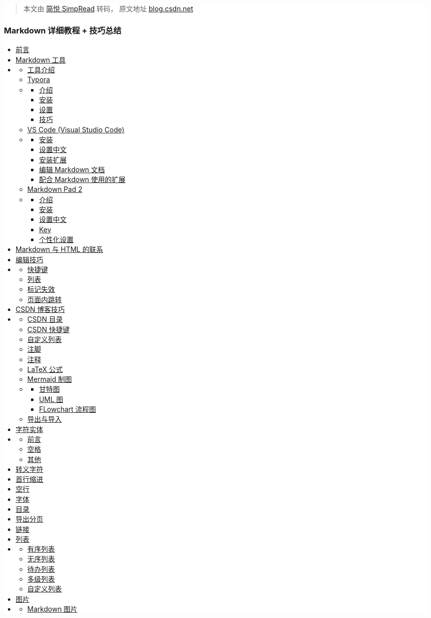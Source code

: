 > 本文由 [简悦 SimpRead](http://ksria.com/simpread/) 转码， 原文地址 [blog.csdn.net](https://blog.csdn.net/NSJim/article/details/89697630?app_version=5.14.3&code=app_1562916241&csdn_share_tail=%7B%22type%22%3A%22blog%22%2C%22rType%22%3A%22article%22%2C%22rId%22%3A%2289697630%22%2C%22source%22%3A%22weixin_46341649%22%7D&uLinkId=usr1mkqgl919blen&utm_source=app)

### Markdown 详细教程 + 技巧总结

*   [前言](#_1)
*   [Markdown 工具](#Markdown_8)
*   *   [工具介绍](#_9)
    *   [Typora](#Typora_20)
    *   *   [介绍](#_21)
        *   [安装](#_28)
        *   [设置](#_33)
        *   [技巧](#_66)
    *   [VS Code (Visual Studio Code)](#VS_Code_Visual_Studio_Code_74)
    *   *   [安装](#_75)
        *   [设置中文](#_81)
        *   [安装扩展](#_94)
        *   [编辑 Markdown 文档](#Markdown_98)
        *   [配合 Markdown 使用的扩展](#Markdown_101)
    *   [Markdown Pad 2](#Markdown_Pad_2_131)
    *   *   [介绍](#_132)
        *   [安装](#_134)
        *   [设置中文](#_138)
        *   [Key](#Key_140)
        *   [个性化设置](#_152)
*   [Markdown 与 HTML 的联系](#MarkdownHTML_159)
*   [编辑技巧](#_168)
*   *   [快捷键](#_169)
    *   [列表](#_185)
    *   [标记失效](#_192)
    *   [页面内跳转](#_204)
*   [CSDN 博客技巧](#CSDN_227)
*   *   [CSDN 目录](#CSDN_228)
    *   [CSDN 快捷键](#CSDN_233)
    *   [自定义列表](#_236)
    *   [注脚](#_252)
    *   [注释](#_267)
    *   [LaTeX 公式](#LaTeX_280)
    *   [Mermaid 制图](#Mermaid_283)
    *   *   [甘特图](#_291)
        *   [UML 图](#UML_316)
        *   [FLowchart 流程图](#FLowchart_342)
    *   [导出与导入](#_368)
*   [字符实体](#_375)
*   *   [前言](#_376)
    *   [空格](#_378)
    *   [其他](#_385)
*   [转义字符](#_407)
*   [首行缩进](#_423)
*   [空行](#_429)
*   [字体](#_433)
*   [目录](#_505)
*   [导出分页](#_517)
*   [链接](#_525)
*   [列表](#_535)
*   *   [有序列表](#_536)
    *   [无序列表](#_549)
    *   [待办列表](#_562)
    *   [多级列表](#_573)
    *   [自定义列表](#_608)
*   [图片](#_624)
*   *   [Markdown 图片](#Markdown_625)